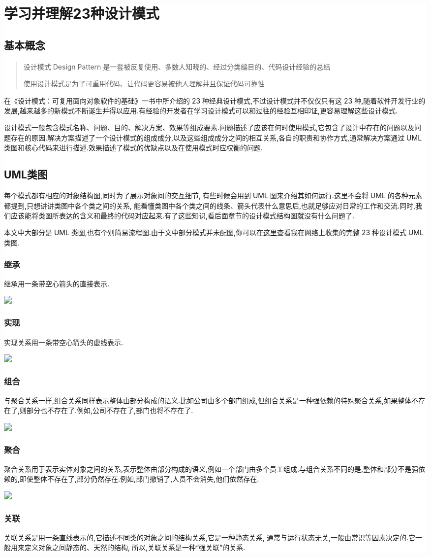 

# 学习并理解23种设计模式

## 基本概念

>设计模式 Design Pattern 是一套被反复使用、多数人知晓的、经过分类编目的、代码设计经验的总结
>
>使用设计模式是为了可重用代码、让代码更容易被他人理解并且保证代码可靠性

在《设计模式：可复用面向对象软件的基础》一书中所介绍的 23 种经典设计模式,不过设计模式并不仅仅只有这 23 种,随着软件开发行业的发展,越来越多的新模式不断诞生并得以应用.有经验的开发者在学习设计模式可以和过往的经验互相印证,更容易理解这些设计模式.

设计模式一般包含模式名称、问题、目的、解决方案、效果等组成要素.问题描述了应该在何时使用模式,它包含了设计中存在的问题以及问题存在的原因.解决方案描述了一个设计模式的组成成分,以及这些组成成分之间的相互关系,各自的职责和协作方式,通常解决方案通过 UML 类图和核心代码来进行描述.效果描述了模式的优缺点以及在使用模式时应权衡的问题.

## UML类图

每个模式都有相应的对象结构图,同时为了展示对象间的交互细节, 有些时候会用到 UML 图来介绍其如何运行.这里不会将 UML 的各种元素都提到,只想讲讲类图中各个类之间的关系, 能看懂类图中各个类之间的线条、箭头代表什么意思后,也就足够应对日常的工作和交流.同时,我们应该能将类图所表达的含义和最终的代码对应起来.有了这些知识,看后面章节的设计模式结构图就没有什么问题了.

本文中大部分是 UML 类图,也有个别简易流程图.由于文中部分模式并未配图,你可以在[这里](./UML)查看我在网络上收集的完整 23 种设计模式 UML 类图.

### 继承

继承用一条带空心箭头的直接表示.

![](../Img/DesignPattern/继承.png)


### 实现

实现关系用一条带空心箭头的虚线表示.

![](../Img/DesignPattern/实现.png)


### 组合

与聚合关系一样,组合关系同样表示整体由部分构成的语义.比如公司由多个部门组成,但组合关系是一种强依赖的特殊聚合关系,如果整体不存在了,则部分也不存在了.例如,公司不存在了,部门也将不存在了.

![](../Img/DesignPattern/组合.png)

### 聚合

聚合关系用于表示实体对象之间的关系,表示整体由部分构成的语义,例如一个部门由多个员工组成.与组合关系不同的是,整体和部分不是强依赖的,即使整体不存在了,部分仍然存在.例如,部门撤销了,人员不会消失,他们依然存在.

![](../Img/DesignPattern/聚合.png)

### 关联

关联关系是用一条直线表示的,它描述不同类的对象之间的结构关系,它是一种静态关系, 通常与运行状态无关,一般由常识等因素决定的.它一般用来定义对象之间静态的、天然的结构, 所以,关联关系是一种“强关联”的关系.
